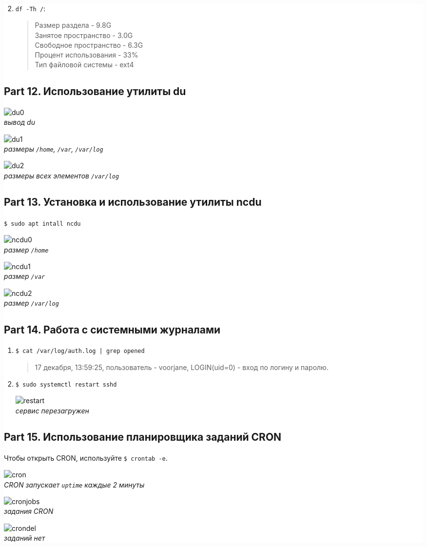 2. `df -Th /`:
   > Размер раздела - 9.8G \
   > Занятое пространство - 3.0G \
   > Свободное пространство - 6.3G \
   > Процент использования - 33% \
   > Тип файловой системы - ext4

## Part 12. Использование утилиты **du**

![du0](../misc/screenshots/part12_0.jpg) \
*вывод du*

![du1](../misc/screenshots/part12_1.jpg) \
*размеры `/home`, `/var`, `/var/log`*

![du2](../misc/screenshots/part12_2.jpg) \
*размеры всех элементов `/var/log`*

## Part 13. Установка и использование утилиты **ncdu**

`$ sudo apt intall ncdu`

![ncdu0](../misc/screenshots/part13_0.jpg) \
*размер `/home`*

![ncdu1](../misc/screenshots/part13_1.jpg) \
*размер `/var`*

![ncdu2](../misc/screenshots/part13_2.jpg) \
*размер `/var/log`*


## Part 14. Работа с системными журналами

1. `$ cat /var/log/auth.log | grep opened`
   > 17 декабря, 13:59:25, пользователь - voorjane, LOGIN(uid=0) - вход по логину и паролю.

2. `$ sudo systemctl restart sshd`

   ![restart](../misc/screenshots/part14_0.jpg) \
   *сервис перезагружен*

## Part 15. Использование планировщика заданий **CRON**

Чтобы открыть CRON, используйте `$ crontab -e`.

![cron](../misc/screenshots/part15_0.jpg) \
*CRON запускает `uptime` каждые 2 минуты*

![cronjobs](../misc/screenshots/part15_1.jpg) \
*задания CRON*

![crondel](../misc/screenshots/part15_2.jpg) \
*заданий нет*
